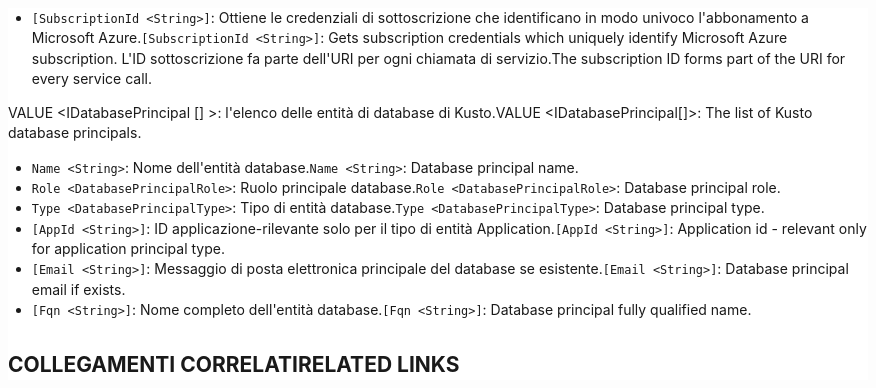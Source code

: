   - <span data-ttu-id="d29f7-155">`[SubscriptionId <String>]`: Ottiene le credenziali di sottoscrizione che identificano in modo univoco l'abbonamento a Microsoft Azure.</span><span class="sxs-lookup"><span data-stu-id="d29f7-155">`[SubscriptionId <String>]`: Gets subscription credentials which uniquely identify Microsoft Azure subscription.</span></span> <span data-ttu-id="d29f7-156">L'ID sottoscrizione fa parte dell'URI per ogni chiamata di servizio.</span><span class="sxs-lookup"><span data-stu-id="d29f7-156">The subscription ID forms part of the URI for every service call.</span></span>

<span data-ttu-id="d29f7-157">VALUE <IDatabasePrincipal [] >: l'elenco delle entità di database di Kusto.</span><span class="sxs-lookup"><span data-stu-id="d29f7-157">VALUE <IDatabasePrincipal[]>: The list of Kusto database principals.</span></span>
  - <span data-ttu-id="d29f7-158">`Name <String>`: Nome dell'entità database.</span><span class="sxs-lookup"><span data-stu-id="d29f7-158">`Name <String>`: Database principal name.</span></span>
  - <span data-ttu-id="d29f7-159">`Role <DatabasePrincipalRole>`: Ruolo principale database.</span><span class="sxs-lookup"><span data-stu-id="d29f7-159">`Role <DatabasePrincipalRole>`: Database principal role.</span></span>
  - <span data-ttu-id="d29f7-160">`Type <DatabasePrincipalType>`: Tipo di entità database.</span><span class="sxs-lookup"><span data-stu-id="d29f7-160">`Type <DatabasePrincipalType>`: Database principal type.</span></span>
  - <span data-ttu-id="d29f7-161">`[AppId <String>]`: ID applicazione-rilevante solo per il tipo di entità Application.</span><span class="sxs-lookup"><span data-stu-id="d29f7-161">`[AppId <String>]`: Application id - relevant only for application principal type.</span></span>
  - <span data-ttu-id="d29f7-162">`[Email <String>]`: Messaggio di posta elettronica principale del database se esistente.</span><span class="sxs-lookup"><span data-stu-id="d29f7-162">`[Email <String>]`: Database principal email if exists.</span></span>
  - <span data-ttu-id="d29f7-163">`[Fqn <String>]`: Nome completo dell'entità database.</span><span class="sxs-lookup"><span data-stu-id="d29f7-163">`[Fqn <String>]`: Database principal fully qualified name.</span></span>

## <span data-ttu-id="d29f7-164">COLLEGAMENTI CORRELATI</span><span class="sxs-lookup"><span data-stu-id="d29f7-164">RELATED LINKS</span></span>

